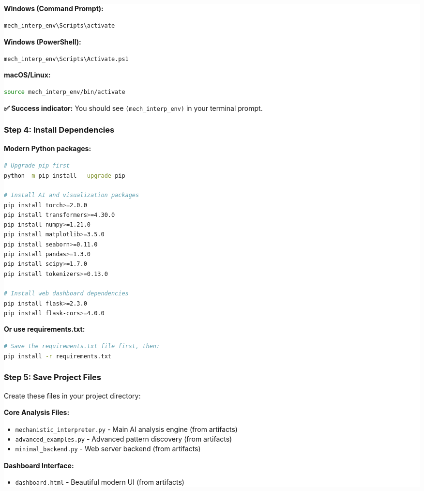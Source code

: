 **Windows (Command Prompt):**
```bash
mech_interp_env\Scripts\activate
```

**Windows (PowerShell):**
```bash
mech_interp_env\Scripts\Activate.ps1
```

**macOS/Linux:**
```bash
source mech_interp_env/bin/activate
```

**✅ Success indicator:** You should see `(mech_interp_env)` in your terminal prompt.

### Step 4: Install Dependencies

**Modern Python packages:**
```bash
# Upgrade pip first
python -m pip install --upgrade pip

# Install AI and visualization packages
pip install torch>=2.0.0
pip install transformers>=4.30.0
pip install numpy>=1.21.0
pip install matplotlib>=3.5.0
pip install seaborn>=0.11.0
pip install pandas>=1.3.0
pip install scipy>=1.7.0
pip install tokenizers>=0.13.0

# Install web dashboard dependencies
pip install flask>=2.3.0
pip install flask-cors>=4.0.0
```

**Or use requirements.txt:**
```bash
# Save the requirements.txt file first, then:
pip install -r requirements.txt
```

### Step 5: Save Project Files

Create these files in your project directory:

**Core Analysis Files:**
- `mechanistic_interpreter.py` - Main AI analysis engine (from artifacts)
- `advanced_examples.py` - Advanced pattern discovery (from artifacts)
- `minimal_backend.py` - Web server backend (from artifacts)

**Dashboard Interface:**
- `dashboard.html` - Beautiful modern UI (from artifacts)
